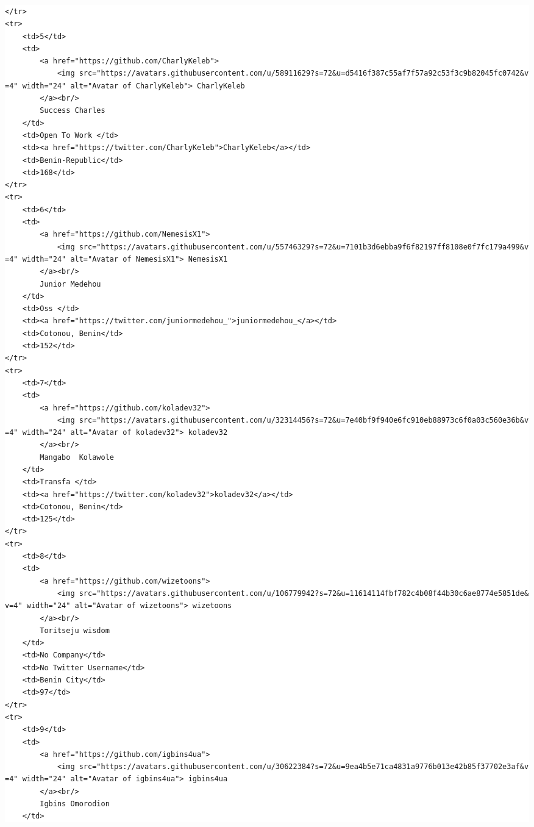 	</tr>
	<tr>
		<td>5</td>
		<td>
			<a href="https://github.com/CharlyKeleb">
				<img src="https://avatars.githubusercontent.com/u/58911629?s=72&u=d5416f387c55af7f57a92c53f3c9b82045fc0742&v=4" width="24" alt="Avatar of CharlyKeleb"> CharlyKeleb
			</a><br/>
			Success Charles
		</td>
		<td>Open To Work </td>
		<td><a href="https://twitter.com/CharlyKeleb">CharlyKeleb</a></td>
		<td>Benin-Republic</td>
		<td>168</td>
	</tr>
	<tr>
		<td>6</td>
		<td>
			<a href="https://github.com/NemesisX1">
				<img src="https://avatars.githubusercontent.com/u/55746329?s=72&u=7101b3d6ebba9f6f82197ff8108e0f7fc179a499&v=4" width="24" alt="Avatar of NemesisX1"> NemesisX1
			</a><br/>
			Junior Medehou
		</td>
		<td>Oss </td>
		<td><a href="https://twitter.com/juniormedehou_">juniormedehou_</a></td>
		<td>Cotonou, Benin</td>
		<td>152</td>
	</tr>
	<tr>
		<td>7</td>
		<td>
			<a href="https://github.com/koladev32">
				<img src="https://avatars.githubusercontent.com/u/32314456?s=72&u=7e40bf9f940e6fc910eb88973c6f0a03c560e36b&v=4" width="24" alt="Avatar of koladev32"> koladev32
			</a><br/>
			Mangabo  Kolawole
		</td>
		<td>Transfa </td>
		<td><a href="https://twitter.com/koladev32">koladev32</a></td>
		<td>Cotonou, Benin</td>
		<td>125</td>
	</tr>
	<tr>
		<td>8</td>
		<td>
			<a href="https://github.com/wizetoons">
				<img src="https://avatars.githubusercontent.com/u/106779942?s=72&u=11614114fbf782c4b08f44b30c6ae8774e5851de&v=4" width="24" alt="Avatar of wizetoons"> wizetoons
			</a><br/>
			Toritseju wisdom
		</td>
		<td>No Company</td>
		<td>No Twitter Username</td>
		<td>Benin City</td>
		<td>97</td>
	</tr>
	<tr>
		<td>9</td>
		<td>
			<a href="https://github.com/igbins4ua">
				<img src="https://avatars.githubusercontent.com/u/30622384?s=72&u=9ea4b5e71ca4831a9776b013e42b85f37702e3af&v=4" width="24" alt="Avatar of igbins4ua"> igbins4ua
			</a><br/>
			Igbins Omorodion
		</td>